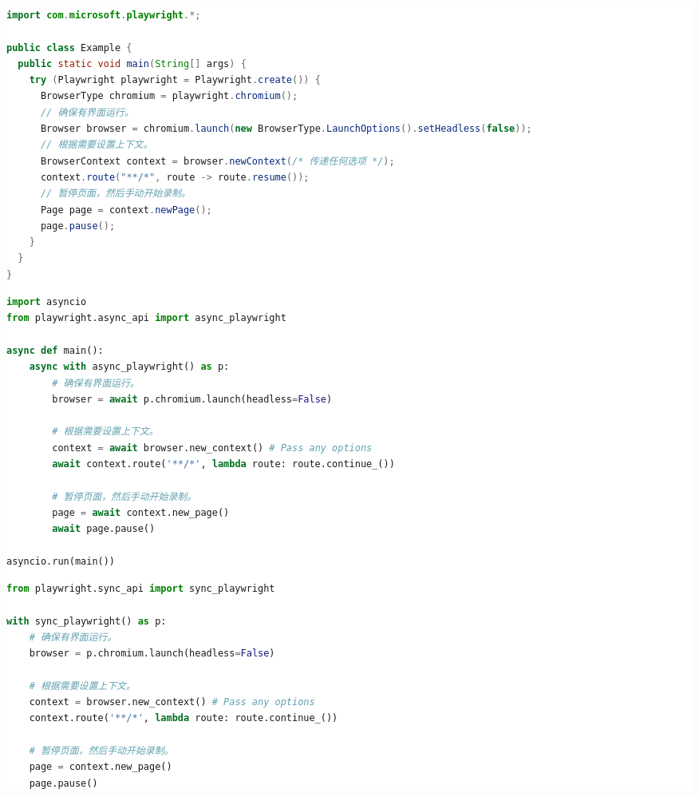 ```java
import com.microsoft.playwright.*;

public class Example {
  public static void main(String[] args) {
    try (Playwright playwright = Playwright.create()) {
      BrowserType chromium = playwright.chromium();
      // 确保有界面运行。
      Browser browser = chromium.launch(new BrowserType.LaunchOptions().setHeadless(false));
      // 根据需要设置上下文。
      BrowserContext context = browser.newContext(/* 传递任何选项 */);
      context.route("**/*", route -> route.resume());
      // 暂停页面，然后手动开始录制。
      Page page = context.newPage();
      page.pause();
    }
  }
}
```

```python async
import asyncio
from playwright.async_api import async_playwright

async def main():
    async with async_playwright() as p:
        # 确保有界面运行。
        browser = await p.chromium.launch(headless=False)

        # 根据需要设置上下文。
        context = await browser.new_context() # Pass any options
        await context.route('**/*', lambda route: route.continue_())

        # 暂停页面，然后手动开始录制。
        page = await context.new_page()
        await page.pause()

asyncio.run(main())
```

```python sync
from playwright.sync_api import sync_playwright

with sync_playwright() as p:
    # 确保有界面运行。
    browser = p.chromium.launch(headless=False)

    # 根据需要设置上下文。
    context = browser.new_context() # Pass any options
    context.route('**/*', lambda route: route.continue_())

    # 暂停页面，然后手动开始录制。
    page = context.new_page()
    page.pause()
```
